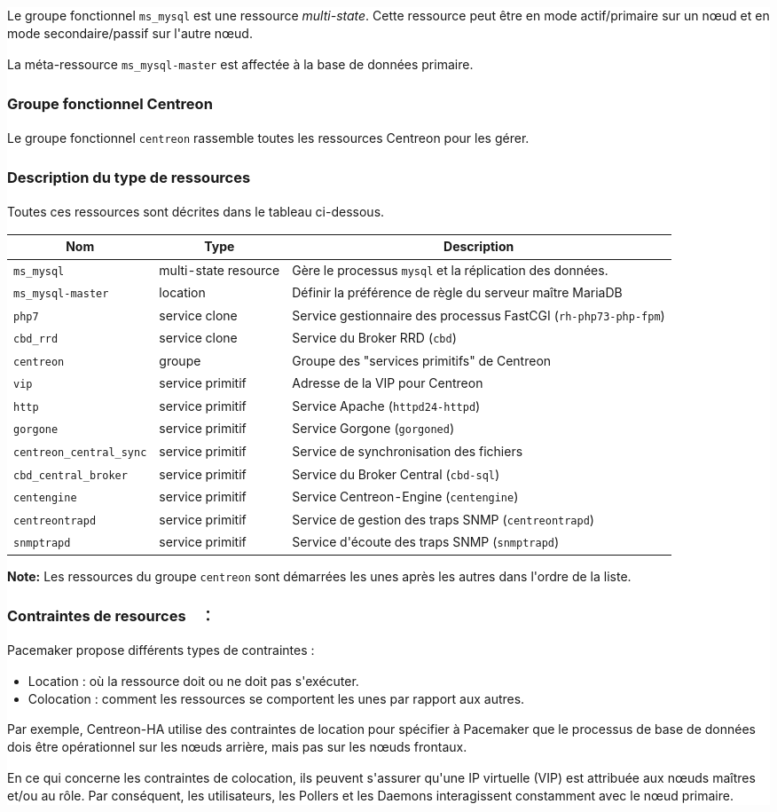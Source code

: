 Le groupe fonctionnel `ms_mysql` est une ressource _multi-state_. Cette ressource peut être en mode 
actif/primaire sur un nœud et en mode secondaire/passif sur l'autre nœud. 

La méta-ressource `ms_mysql-master` est affectée à la base de données primaire.

### Groupe fonctionnel Centreon

Le groupe fonctionnel `centreon` rassemble toutes les ressources Centreon pour les gérer.

### Description du type de ressources

Toutes ces ressources sont décrites dans le tableau ci-dessous.

| Nom                     | Type                 | Description                                                     |
| ----------------------- | -------------------- | --------------------------------------------------------------- |
| `ms_mysql`              | multi-state resource | Gère le processus `mysql` et la réplication des données.        |
| `ms_mysql-master`       | location             | Définir la préférence de règle du serveur maître MariaDB        |
| `php7`                  | service clone        | Service gestionnaire des processus FastCGI (`rh-php73-php-fpm`) |
| `cbd_rrd`               | service clone        | Service du Broker RRD (`cbd`)                                   |
| `centreon`              | groupe               | Groupe des "services primitifs" de Centreon                     |
| `vip`                   | service primitif     | Adresse de la VIP pour Centreon                                 |
| `http`                  | service primitif     | Service Apache  (`httpd24-httpd`)                               |
| `gorgone`               | service primitif     | Service Gorgone  (`gorgoned`)                                   |
| `centreon_central_sync` | service primitif     | Service de synchronisation des fichiers                         |
| `cbd_central_broker`    | service primitif     | Service du Broker Central  (`cbd-sql`)                          |
| `centengine`            | service primitif     | Service Centreon-Engine (`centengine`)                          |
| `centreontrapd`         | service primitif     | Service de gestion des traps SNMP (`centreontrapd`)             |
| `snmptrapd`             | service primitif     | Service d'écoute des traps SNMP (`snmptrapd`)                   |

**Note:** Les ressources du groupe `centreon` sont démarrées les unes après les autres dans l'ordre de la liste.

### Contraintes de resources　：

Pacemaker propose différents types de contraintes :
* Location : où la ressource doit ou ne doit pas s'exécuter.
* Colocation : comment les ressources se comportent les unes par rapport aux autres.

Par exemple, Centreon-HA utilise des contraintes de location pour spécifier à Pacemaker que le processus 
de base de données dois être opérationnel sur les nœuds arrière, mais pas sur les nœuds frontaux. 

En ce qui concerne les contraintes de colocation, ils peuvent s'assurer qu'une IP virtuelle (VIP) est attribuée aux nœuds maîtres et/ou au rôle. 
Par conséquent, les utilisateurs, les Pollers et les Daemons interagissent constamment avec le nœud primaire.
